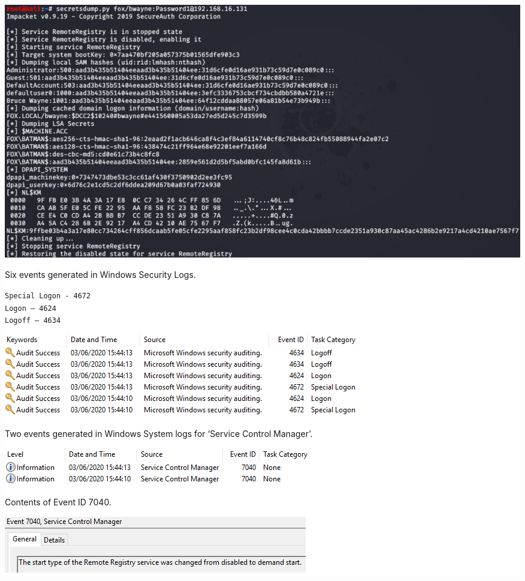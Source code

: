 ![impacket](/impscreenshots/secretsdump.PNG)

Six events generated in Windows Security Logs.

``Special Logon - 4672``  
``Logon – 4624``  
``Logoff – 4634``  

![impacket](/impscreenshots/secretsdumpseclog.PNG)

Two events generated in Windows System logs for ‘Service Control Manager’.

![impacket](/impscreenshots/secretsdumpsyslog.PNG)

Contents of Event ID 7040.

![impacket](/impscreenshots/7040ntlmrelay.PNG)
